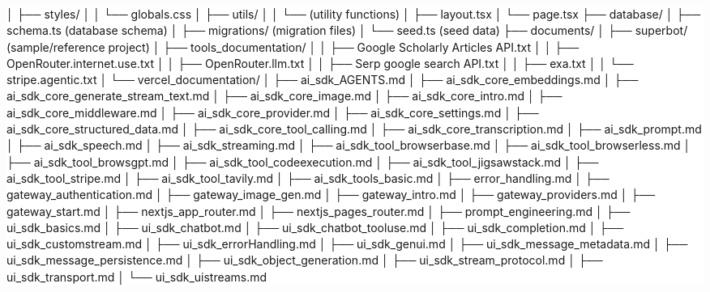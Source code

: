 │   ├── styles/
│   │   └── globals.css
│   ├── utils/
│   │   └── (utility functions)
│   ├── layout.tsx
│   └── page.tsx
├── database/
│   ├── schema.ts (database schema)
│   ├── migrations/ (migration files)
│   └── seed.ts (seed data)
├── documents/
│   ├── superbot/ (sample/reference project)
│   ├── tools_documentation/
│   │   ├── Google Scholarly Articles API.txt
│   │   ├── OpenRouter.internet.use.txt
│   │   ├── OpenRouter.llm.txt
│   │   ├── Serp google search API.txt
│   │   ├── exa.txt
│   │   └── stripe.agentic.txt
│   └── vercel_documentation/
│       ├── ai_sdk_AGENTS.md
│       ├── ai_sdk_core_embeddings.md
│       ├── ai_sdk_core_generate_stream_text.md
│       ├── ai_sdk_core_image.md
│       ├── ai_sdk_core_intro.md
│       ├── ai_sdk_core_middleware.md
│       ├── ai_sdk_core_provider.md
│       ├── ai_sdk_core_settings.md
│       ├── ai_sdk_core_structured_data.md
│       ├── ai_sdk_core_tool_calling.md
│       ├── ai_sdk_core_transcription.md
│       ├── ai_sdk_prompt.md
│       ├── ai_sdk_speech.md
│       ├── ai_sdk_streaming.md
│       ├── ai_sdk_tool_browserbase.md
│       ├── ai_sdk_tool_browserless.md
│       ├── ai_sdk_tool_browsgpt.md
│       ├── ai_sdk_tool_codeexecution.md
│       ├── ai_sdk_tool_jigsawstack.md
│       ├── ai_sdk_tool_stripe.md
│       ├── ai_sdk_tool_tavily.md
│       ├── ai_sdk_tools_basic.md
│       ├── error_handling.md
│       ├── gateway_authentication.md
│       ├── gateway_image_gen.md
│       ├── gateway_intro.md
│       ├── gateway_providers.md
│       ├── gateway_start.md
│       ├── nextjs_app_router.md
│       ├── nextjs_pages_router.md
│       ├── prompt_engineering.md
│       ├── ui_sdk_basics.md
│       ├── ui_sdk_chatbot.md
│       ├── ui_sdk_chatbot_tooluse.md
│       ├── ui_sdk_completion.md
│       ├── ui_sdk_customstream.md
│       ├── ui_sdk_errorHandling.md
│       ├── ui_sdk_genui.md
│       ├── ui_sdk_message_metadata.md
│       ├── ui_sdk_message_persistence.md
│       ├── ui_sdk_object_generation.md
│       ├── ui_sdk_stream_protocol.md
│       ├── ui_sdk_transport.md
│       └── ui_sdk_uistreams.md